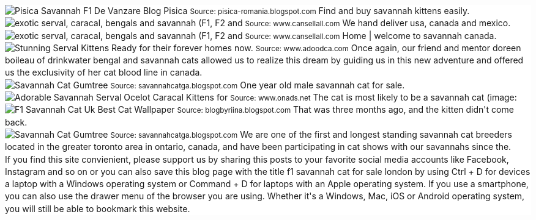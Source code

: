 <aside>
<img class="v-image ads-img" alt="Pisica Savannah F1 De Vanzare Blog Pisica" src="https://lh5.googleusercontent.com/proxy/QdZnw-UA3Lnxn6jvsriouWBjzIziYXOd7aWNPrq4zJ3Ein5xBAR3MC4vFuH4tIw20Zj0BBx1JDg_LuJABSca7grCkS4adQNhotOlp8g=s0-d" width="100%" onerror="this.onerror=null;this.src='data:image/gif;base64,R0lGODlhAQABAAAAACH5BAEKAAEALAAAAAABAAEAAAICTAEAOw==';" />
<small>Source: pisica-romania.blogspot.com</small>
Find and buy savannah kittens easily.
</aside>

<aside>
<img class="v-image ads-img" alt="exotic serval, caracal, bengals and savannah (F1, F2 and" src="https://www.cansellall.com/imagecache/w1024-h768-c/204905323/denzy.jpg" width="100%" onerror="this.onerror=null;this.src='data:image/gif;base64,R0lGODlhAQABAAAAACH5BAEKAAEALAAAAAABAAEAAAICTAEAOw==';" />
<small>Source: www.cansellall.com</small>
We hand deliver usa, canada and mexico.
</aside>

<aside>
<img class="v-image ads-img" alt="exotic serval, caracal, bengals and savannah (F1, F2 and" src="http://www.cansellall.com/imagecache/w1024-h768-c/204905323/lissey.jpg" width="100%" onerror="this.onerror=null;this.src='data:image/gif;base64,R0lGODlhAQABAAAAACH5BAEKAAEALAAAAAABAAEAAAICTAEAOw==';" />
<small>Source: www.cansellall.com</small>
Home | welcome to savannah canada.
</aside>

<aside>
<img class="v-image ads-img" alt="Stunning Serval Kittens Ready for their forever homes now." src="https://www.adoodca.com/adpics_new/c7b3e0ed63b7f27524f4384731d465c8.jpg" width="100%" onerror="this.onerror=null;this.src='data:image/gif;base64,R0lGODlhAQABAAAAACH5BAEKAAEALAAAAAABAAEAAAICTAEAOw==';" />
<small>Source: www.adoodca.com</small>
Once again, our friend and mentor doreen boileau of drinkwater bengal and savannah cats allowed us to realize this dream by guiding us in this new adventure and offered us the exclusivity of her cat blood line in canada.
</aside>

<aside>
<img class="v-image ads-img" alt="Savannah Cat Gumtree" src="https://i.ebayimg.com/00/s/NzY4WDEwMjQ=/z/~pIAAOSw2KRbl8tK/$_86.JPG" width="100%" onerror="this.onerror=null;this.src='data:image/gif;base64,R0lGODlhAQABAAAAACH5BAEKAAEALAAAAAABAAEAAAICTAEAOw==';" />
<small>Source: savannahcatga.blogspot.com</small>
One year old male savannah cat for sale.
</aside>

<aside>
<img class="v-image ads-img" alt="Adorable Savannah Serval Ocelot Caracal Kittens for" src="https://www.onads.net/uploads/images/listings/2000x2000/2bc1e9_cb90d9f4.jpg" width="100%" onerror="this.onerror=null;this.src='data:image/gif;base64,R0lGODlhAQABAAAAACH5BAEKAAEALAAAAAABAAEAAAICTAEAOw==';" />
<small>Source: www.onads.net</small>
The cat is most likely to be a savannah cat (image:
</aside>

<aside>
<img class="v-image ads-img" alt="F1 Savannah Cat Uk Best Cat Wallpaper" src="https://lh3.googleusercontent.com/proxy/YtOItFWyQVBIDzqVdi8H-2e6jKVUsTtENxcFkuNq9gVJkjJ3T37GJkGPrO4s6eF58BwjbRf1EJ-NU_xdNormBTqDyLFRHEVYv1XQdCDWaaZwUMQ7tvc=s0-d" width="100%" onerror="this.onerror=null;this.src='data:image/gif;base64,R0lGODlhAQABAAAAACH5BAEKAAEALAAAAAABAAEAAAICTAEAOw==';" />
<small>Source: blogbyriina.blogspot.com</small>
That was three months ago, and the kitten didn&#039;t come back.
</aside>

<aside>
<img class="v-image ads-img" alt="Savannah Cat Gumtree" src="https://i.ebayimg.com/00/s/MTAyNFg3NDE=/z/~h0AAOSwf0dcnezq/$_86.JPG" width="100%" onerror="this.onerror=null;this.src='data:image/gif;base64,R0lGODlhAQABAAAAACH5BAEKAAEALAAAAAABAAEAAAICTAEAOw==';" />
<small>Source: savannahcatga.blogspot.com</small>
We are one of the first and longest standing savannah cat breeders located in the greater toronto area in ontario, canada, and have been participating in cat shows with our savannahs since the.
</aside>
</section>
If you find this site convienient, please support us by sharing this posts to your favorite social media accounts like Facebook, Instagram and so on or you can also save this blog page with the title f1 savannah cat for sale london by using Ctrl + D for devices a laptop with a Windows operating system or Command + D for laptops with an Apple operating system. If you use a smartphone, you can also use the drawer menu of the browser you are using. Whether it's a Windows, Mac, iOS or Android operating system, you will still be able to bookmark this website.
</section>
         